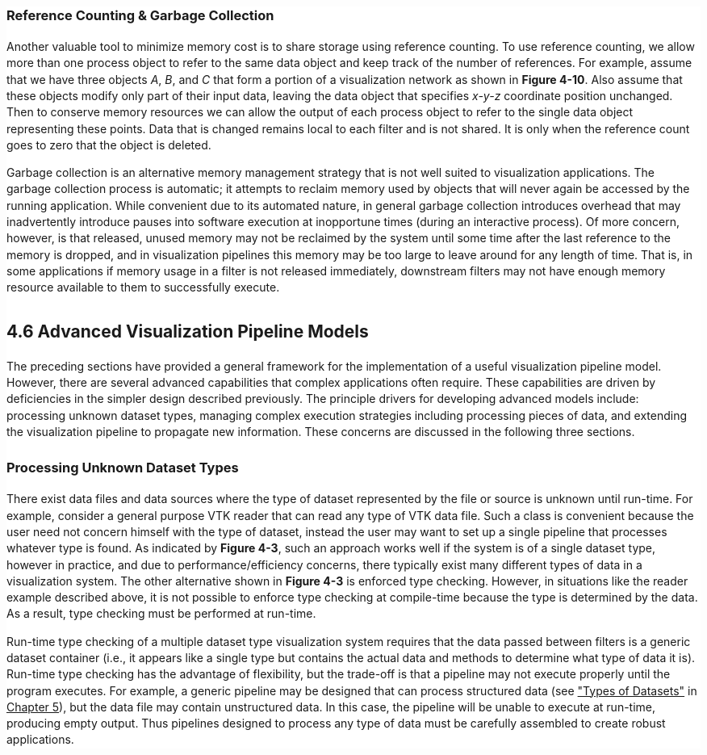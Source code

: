 ### Reference Counting & Garbage Collection

Another valuable tool to minimize memory cost is to share storage using reference counting. To use reference counting, we allow more than one process object to refer to the same data object and keep track of the number of references. For example, assume that we have three objects *A*, *B*, and *C* that form a portion of a visualization network as shown in **Figure 4-10**. Also assume that these objects modify only part of their input data, leaving the data object that specifies *x-y-z* coordinate position unchanged. Then to conserve memory resources we can allow the output of each process object to refer to the single data object representing these points. Data that is changed remains local to each filter and is not shared. It is only when the reference count goes to zero that the object is deleted.

Garbage collection is an alternative memory management strategy that is not well suited to visualization applications. The garbage collection process is automatic; it attempts to reclaim memory used by objects that will never again be accessed by the running application. While convenient due to its automated nature, in general garbage collection introduces overhead that may inadvertently introduce pauses into software execution at inopportune times (during an interactive process). Of more concern, however, is that released, unused memory may not be reclaimed by the system until some time after the last reference to the memory is dropped, and in visualization pipelines this memory may be too large to leave around for any length of time. That is, in some applications if memory usage in a filter is not released immediately, downstream filters may not have enough memory resource available to them to successfully execute.

## 4.6 Advanced Visualization Pipeline Models

The preceding sections have provided a general framework for the implementation of a useful visualization pipeline model. However, there are several advanced capabilities that complex applications often require. These capabilities are driven by deficiencies in the simpler design described previously. The principle drivers for developing advanced models include: processing unknown dataset types, managing complex execution strategies including processing pieces of data, and extending the visualization pipeline to propagate new information. These concerns are discussed in the following three sections.

### Processing Unknown Dataset Types

There exist data files and data sources where the type of dataset represented by the file or source is unknown until run-time. For example, consider a general purpose VTK reader that can read any type of VTK data file. Such a class is convenient because the user need not concern himself with the type of dataset, instead the user may want to set up a single pipeline that processes whatever type is found. As indicated by **Figure 4-3**, such an approach works well if the system is of a single dataset type, however in practice, and due to performance/efficiency concerns, there typically exist many different types of data in a visualization system. The other alternative shown in **Figure 4-3** is enforced type checking. However, in situations like the reader example described above, it is not possible to enforce type checking at compile-time because the type is determined by the data. As a result, type checking must be performed at run-time.

Run-time type checking of a multiple dataset type visualization system requires that the data passed between filters is a generic dataset container (i.e., it appears like a single type but contains the actual data and methods to determine what type of data it is). Run-time type checking has the advantage of flexibility, but the trade-off is that a pipeline may not execute properly until the program executes. For example, a generic pipeline may be designed that can process structured data (see ["Types of Datasets"](/VTKBook/05Chapter5/#56-types-of-datasets) in [Chapter 5](/VTKBook/05Chapter5)), but the data file may contain unstructured data. In this case, the pipeline will be unable to execute at run-time, producing empty output. Thus pipelines designed to process any type of data must be carefully assembled to create robust applications.
